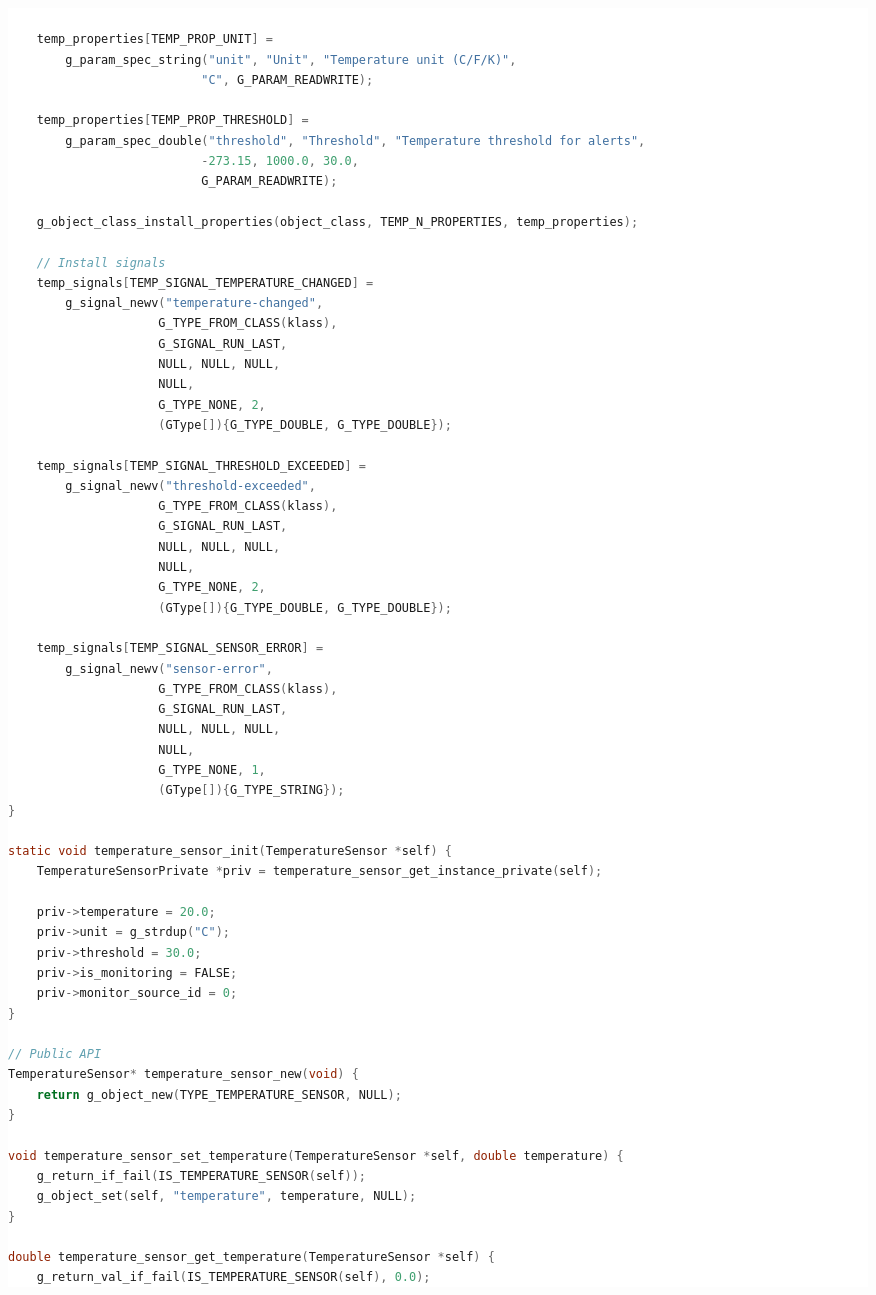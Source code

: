 ```c
    
    temp_properties[TEMP_PROP_UNIT] = 
        g_param_spec_string("unit", "Unit", "Temperature unit (C/F/K)",
                           "C", G_PARAM_READWRITE);
    
    temp_properties[TEMP_PROP_THRESHOLD] = 
        g_param_spec_double("threshold", "Threshold", "Temperature threshold for alerts",
                           -273.15, 1000.0, 30.0, 
                           G_PARAM_READWRITE);
    
    g_object_class_install_properties(object_class, TEMP_N_PROPERTIES, temp_properties);
    
    // Install signals
    temp_signals[TEMP_SIGNAL_TEMPERATURE_CHANGED] = 
        g_signal_newv("temperature-changed",
                     G_TYPE_FROM_CLASS(klass),
                     G_SIGNAL_RUN_LAST,
                     NULL, NULL, NULL,
                     NULL,
                     G_TYPE_NONE, 2,
                     (GType[]){G_TYPE_DOUBLE, G_TYPE_DOUBLE});
    
    temp_signals[TEMP_SIGNAL_THRESHOLD_EXCEEDED] = 
        g_signal_newv("threshold-exceeded",
                     G_TYPE_FROM_CLASS(klass),
                     G_SIGNAL_RUN_LAST,
                     NULL, NULL, NULL,
                     NULL,
                     G_TYPE_NONE, 2,
                     (GType[]){G_TYPE_DOUBLE, G_TYPE_DOUBLE});
    
    temp_signals[TEMP_SIGNAL_SENSOR_ERROR] = 
        g_signal_newv("sensor-error",
                     G_TYPE_FROM_CLASS(klass),
                     G_SIGNAL_RUN_LAST,
                     NULL, NULL, NULL,
                     NULL,
                     G_TYPE_NONE, 1,
                     (GType[]){G_TYPE_STRING});
}

static void temperature_sensor_init(TemperatureSensor *self) {
    TemperatureSensorPrivate *priv = temperature_sensor_get_instance_private(self);
    
    priv->temperature = 20.0;
    priv->unit = g_strdup("C");
    priv->threshold = 30.0;
    priv->is_monitoring = FALSE;
    priv->monitor_source_id = 0;
}

// Public API
TemperatureSensor* temperature_sensor_new(void) {
    return g_object_new(TYPE_TEMPERATURE_SENSOR, NULL);
}

void temperature_sensor_set_temperature(TemperatureSensor *self, double temperature) {
    g_return_if_fail(IS_TEMPERATURE_SENSOR(self));
    g_object_set(self, "temperature", temperature, NULL);
}

double temperature_sensor_get_temperature(TemperatureSensor *self) {
    g_return_val_if_fail(IS_TEMPERATURE_SENSOR(self), 0.0);
```